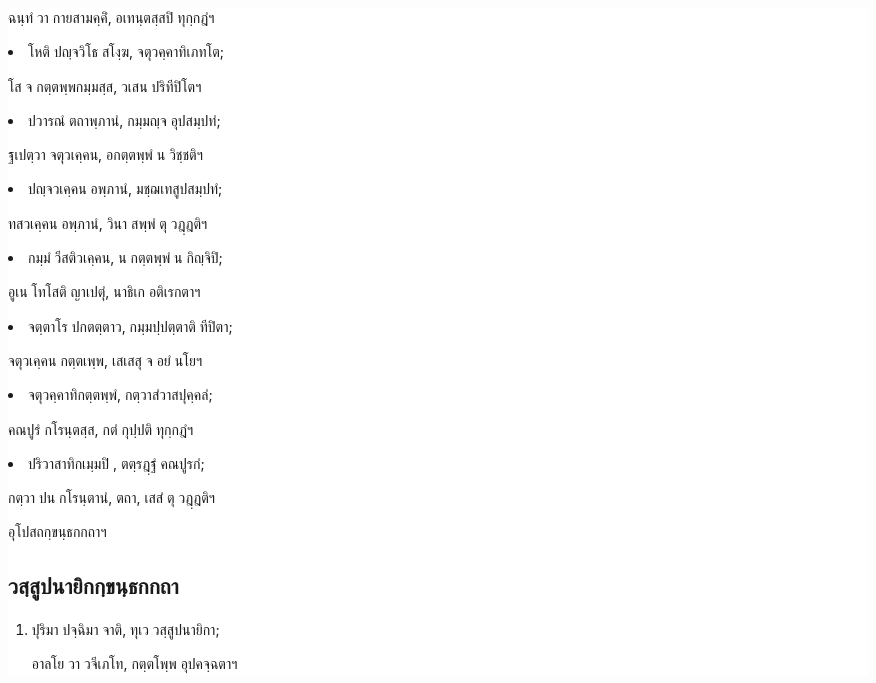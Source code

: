 ฉนฺทํ วา กายสามคฺคิํ, อเทนฺตสฺสปิ ทุกฺกฎํฯ  
</li>
  
<li>
โหติ  
ปญฺจวิโธ สโงฺฆ, จตุวคฺคาทิเภทโต;  
  
โส จ กตฺตพฺพกมฺมสฺส, วเสน ปริทีปิโตฯ  
</li>
  
<li>
ปวารณํ ตถาพฺภานํ, กมฺมญฺจ อุปสมฺปทํ;  
  
ฐเปตฺวา จตุวเคฺคน, อกตฺตพฺพํ น วิชฺชติฯ  
</li>
  
<li>
ปญฺจวเคฺคน อพฺภานํ, มชฺฌเทสูปสมฺปทํ;  
  
ทสวเคฺคน อพฺภานํ, วินา สพฺพํ ตุ วฎฺฎติฯ  
</li>
  
<li>
กมฺมํ วีสติวเคฺคน, น กตฺตพฺพํ น กิญฺจิปิ;  
  
อูเน โทโสติ ญาเปตุํ, นาธิเก อติเรกตาฯ  
</li>
  
<li>
จตฺตาโร ปกตตฺตาว, กมฺมปฺปตฺตาติ ทีปิตา;  
  
จตุวเคฺคน กตฺตเพฺพ, เสเสสุ จ อยํ นโยฯ  
</li>
  
<li>
จตุวคฺคาทิกตฺตพฺพํ, กตฺวาสํวาสปุคฺคลํ;  
  
คณปูรํ กโรนฺตสฺส, กตํ กุปฺปติ ทุกฺกฎํฯ  
</li>
  
<li>
ปริวาสาทิกเมฺมปิ  
, ตตฺรฎฺฐํ คณปูรกํ;  
  
กตฺวา ปน กโรนฺตานํ, ตถา, เสสํ ตุ วฎฺฎติฯ  
</li>
  
อุโปสถกฺขนฺธกกถาฯ  
</li>
  
<h2>วสฺสูปนายิกกฺขนฺธกกถา</h2>
</ol>
<ol>
<li>
ปุริมา ปจฺฉิมา จาติ, ทุเว วสฺสูปนายิกา;  
  
อาลโย วา วจีเภโท, กตฺตโพฺพ อุปคจฺฉตาฯ  
</li>
  